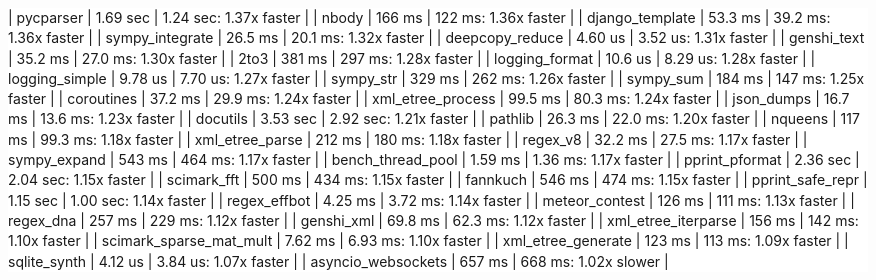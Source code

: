| pycparser                | 1.69 sec                                                              | 1.24 sec: 1.37x faster                                                  |
| nbody                    | 166 ms                                                                | 122 ms: 1.36x faster                                                    |
| django_template          | 53.3 ms                                                               | 39.2 ms: 1.36x faster                                                   |
| sympy_integrate          | 26.5 ms                                                               | 20.1 ms: 1.32x faster                                                   |
| deepcopy_reduce          | 4.60 us                                                               | 3.52 us: 1.31x faster                                                   |
| genshi_text              | 35.2 ms                                                               | 27.0 ms: 1.30x faster                                                   |
| 2to3                     | 381 ms                                                                | 297 ms: 1.28x faster                                                    |
| logging_format           | 10.6 us                                                               | 8.29 us: 1.28x faster                                                   |
| logging_simple           | 9.78 us                                                               | 7.70 us: 1.27x faster                                                   |
| sympy_str                | 329 ms                                                                | 262 ms: 1.26x faster                                                    |
| sympy_sum                | 184 ms                                                                | 147 ms: 1.25x faster                                                    |
| coroutines               | 37.2 ms                                                               | 29.9 ms: 1.24x faster                                                   |
| xml_etree_process        | 99.5 ms                                                               | 80.3 ms: 1.24x faster                                                   |
| json_dumps               | 16.7 ms                                                               | 13.6 ms: 1.23x faster                                                   |
| docutils                 | 3.53 sec                                                              | 2.92 sec: 1.21x faster                                                  |
| pathlib                  | 26.3 ms                                                               | 22.0 ms: 1.20x faster                                                   |
| nqueens                  | 117 ms                                                                | 99.3 ms: 1.18x faster                                                   |
| xml_etree_parse          | 212 ms                                                                | 180 ms: 1.18x faster                                                    |
| regex_v8                 | 32.2 ms                                                               | 27.5 ms: 1.17x faster                                                   |
| sympy_expand             | 543 ms                                                                | 464 ms: 1.17x faster                                                    |
| bench_thread_pool        | 1.59 ms                                                               | 1.36 ms: 1.17x faster                                                   |
| pprint_pformat           | 2.36 sec                                                              | 2.04 sec: 1.15x faster                                                  |
| scimark_fft              | 500 ms                                                                | 434 ms: 1.15x faster                                                    |
| fannkuch                 | 546 ms                                                                | 474 ms: 1.15x faster                                                    |
| pprint_safe_repr         | 1.15 sec                                                              | 1.00 sec: 1.14x faster                                                  |
| regex_effbot             | 4.25 ms                                                               | 3.72 ms: 1.14x faster                                                   |
| meteor_contest           | 126 ms                                                                | 111 ms: 1.13x faster                                                    |
| regex_dna                | 257 ms                                                                | 229 ms: 1.12x faster                                                    |
| genshi_xml               | 69.8 ms                                                               | 62.3 ms: 1.12x faster                                                   |
| xml_etree_iterparse      | 156 ms                                                                | 142 ms: 1.10x faster                                                    |
| scimark_sparse_mat_mult  | 7.62 ms                                                               | 6.93 ms: 1.10x faster                                                   |
| xml_etree_generate       | 123 ms                                                                | 113 ms: 1.09x faster                                                    |
| sqlite_synth             | 4.12 us                                                               | 3.84 us: 1.07x faster                                                   |
| asyncio_websockets       | 657 ms                                                                | 668 ms: 1.02x slower                                                    |